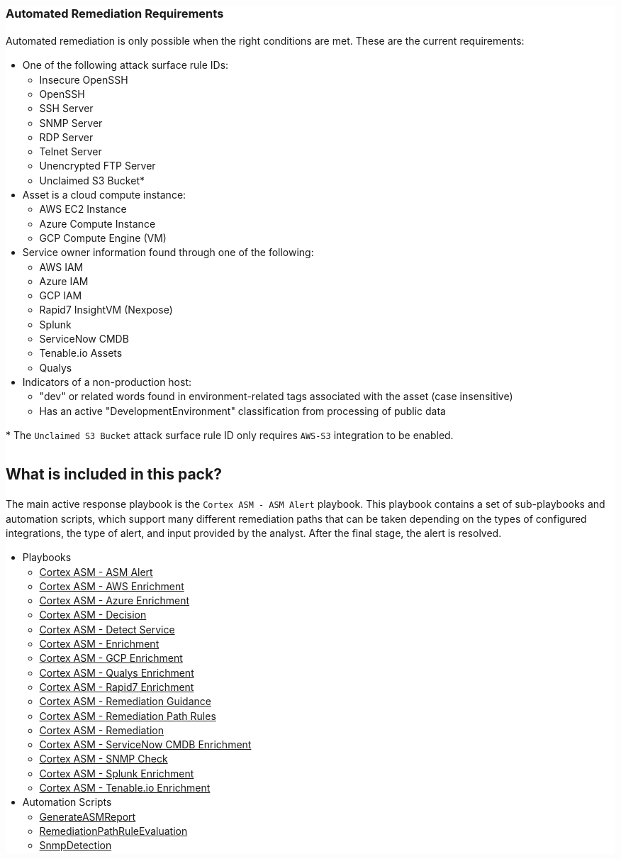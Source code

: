 ### Automated Remediation Requirements

Automated remediation is only possible when the right conditions are met.  These are the current requirements:

- One of the following attack surface rule IDs:
  - Insecure OpenSSH
  - OpenSSH
  - SSH Server
  - SNMP Server
  - RDP Server
  - Telnet Server
  - Unencrypted FTP Server
  - Unclaimed S3 Bucket*
- Asset is a cloud compute instance:
  - AWS EC2 Instance
  - Azure Compute Instance
  - GCP Compute Engine (VM)
- Service owner information found through one of the following:
  - AWS IAM
  - Azure IAM
  - GCP IAM
  - Rapid7 InsightVM (Nexpose)
  - Splunk
  - ServiceNow CMDB
  - Tenable.io Assets
  - Qualys
- Indicators of a non-production host:
  - "dev" or related words found in environment-related tags associated with the asset (case insensitive)
  - Has an active "DevelopmentEnvironment" classification from processing of public data

\* The `Unclaimed S3 Bucket` attack surface rule ID only requires `AWS-S3` integration to be enabled.

## What is included in this pack?

The main active response playbook is the `Cortex ASM - ASM Alert` playbook. This playbook contains a set of sub-playbooks and automation scripts, which support many different remediation paths that can be taken depending on the types of configured integrations, the type of alert, and input provided by the analyst. After the final stage, the alert is resolved.

- Playbooks
  - [Cortex ASM - ASM Alert](#cortex-asm---asm-alert)
  - [Cortex ASM - AWS Enrichment](#cortex-asm---aws-enrichment)
  - [Cortex ASM - Azure Enrichment](#cortex-asm---azure-enrichment)
  - [Cortex ASM - Decision](#cortex-asm---decision)
  - [Cortex ASM - Detect Service](#cortex-asm---detect-service)
  - [Cortex ASM - Enrichment](#cortex-asm---enrichment)
  - [Cortex ASM - GCP Enrichment](#cortex-asm---gcp-enrichment)
  - [Cortex ASM - Qualys Enrichment](#cortex-asm---qualys-enrichment)
  - [Cortex ASM - Rapid7 Enrichment](#cortex-asm---rapid7-enrichment)
  - [Cortex ASM - Remediation Guidance](#cortex-asm---remediation-guidance)
  - [Cortex ASM - Remediation Path Rules](#cortex-asm---remediation-path-rules)
  - [Cortex ASM - Remediation](#cortex-asm---remediation)
  - [Cortex ASM - ServiceNow CMDB Enrichment](#cortex-asm---servicenow-cmdb-enrichment)
  - [Cortex ASM - SNMP Check](#cortex-asm---snmp-check)
  - [Cortex ASM - Splunk Enrichment](#cortex-asm---splunk-enrichment)
  - [Cortex ASM - Tenable.io Enrichment](#cortex-asm---tenableio-enrichment)
- Automation Scripts
  - [GenerateASMReport](#generateasmreport)
  - [RemediationPathRuleEvaluation](#remediationpathruleevaluation)
  - [SnmpDetection](#snmpdetection)
